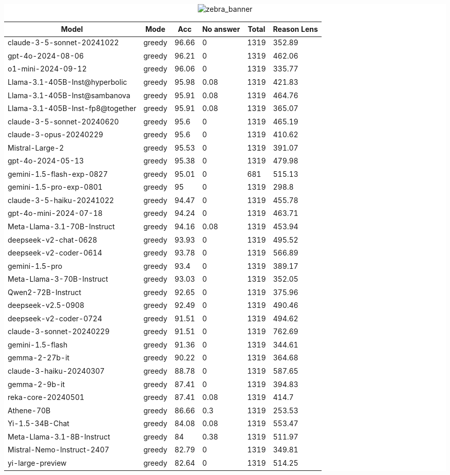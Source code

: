 
<div style="text-align: center;">
  <img src="https://github.com/user-attachments/assets/4666e72d-4202-4283-8e78-e5ce2b030dcf" alt="zebra_banner" style="width: 69%;" />
</div>


|              Model               |  Mode  |  Acc  |  No answer  |  Total  |  Reason Lens  |
|----------------------------------|--------|-------|-------------|---------|---------------|
|    claude-3-5-sonnet-20241022    | greedy | 96.66 |      0      |  1319   |    352.89     |
|        gpt-4o-2024-08-06         | greedy | 96.21 |      0      |  1319   |    462.06     |
|        o1-mini-2024-09-12        | greedy | 96.06 |      0      |  1319   |    335.77     |
|  Llama-3.1-405B-Inst@hyperbolic  | greedy | 95.98 |    0.08     |  1319   |    421.83     |
|  Llama-3.1-405B-Inst@sambanova   | greedy | 95.91 |    0.08     |  1319   |    464.76     |
| Llama-3.1-405B-Inst-fp8@together | greedy | 95.91 |    0.08     |  1319   |    365.07     |
|    claude-3-5-sonnet-20240620    | greedy | 95.6  |      0      |  1319   |    465.19     |
|      claude-3-opus-20240229      | greedy | 95.6  |      0      |  1319   |    410.62     |
|         Mistral-Large-2          | greedy | 95.53 |      0      |  1319   |    391.07     |
|        gpt-4o-2024-05-13         | greedy | 95.38 |      0      |  1319   |    479.98     |
|    gemini-1.5-flash-exp-0827     | greedy | 95.01 |      0      |   681   |    515.13     |
|     gemini-1.5-pro-exp-0801      | greedy |  95   |      0      |  1319   |     298.8     |
|    claude-3-5-haiku-20241022     | greedy | 94.47 |      0      |  1319   |    455.78     |
|      gpt-4o-mini-2024-07-18      | greedy | 94.24 |      0      |  1319   |    463.71     |
|   Meta-Llama-3.1-70B-Instruct    | greedy | 94.16 |    0.08     |  1319   |    453.94     |
|      deepseek-v2-chat-0628       | greedy | 93.93 |      0      |  1319   |    495.52     |
|      deepseek-v2-coder-0614      | greedy | 93.78 |      0      |  1319   |    566.89     |
|          gemini-1.5-pro          | greedy | 93.4  |      0      |  1319   |    389.17     |
|    Meta-Llama-3-70B-Instruct     | greedy | 93.03 |      0      |  1319   |    352.05     |
|        Qwen2-72B-Instruct        | greedy | 92.65 |      0      |  1319   |    375.96     |
|        deepseek-v2.5-0908        | greedy | 92.49 |      0      |  1319   |    490.46     |
|      deepseek-v2-coder-0724      | greedy | 91.51 |      0      |  1319   |    494.62     |
|     claude-3-sonnet-20240229     | greedy | 91.51 |      0      |  1319   |    762.69     |
|         gemini-1.5-flash         | greedy | 91.36 |      0      |  1319   |    344.61     |
|          gemma-2-27b-it          | greedy | 90.22 |      0      |  1319   |    364.68     |
|     claude-3-haiku-20240307      | greedy | 88.78 |      0      |  1319   |    587.65     |
|          gemma-2-9b-it           | greedy | 87.41 |      0      |  1319   |    394.83     |
|        reka-core-20240501        | greedy | 87.41 |    0.08     |  1319   |     414.7     |
|            Athene-70B            | greedy | 86.66 |     0.3     |  1319   |    253.53     |
|         Yi-1.5-34B-Chat          | greedy | 84.08 |    0.08     |  1319   |    553.47     |
|    Meta-Llama-3.1-8B-Instruct    | greedy |  84   |    0.38     |  1319   |    511.97     |
|    Mistral-Nemo-Instruct-2407    | greedy | 82.79 |      0      |  1319   |    349.81     |
|         yi-large-preview         | greedy | 82.64 |      0      |  1319   |    514.25     |